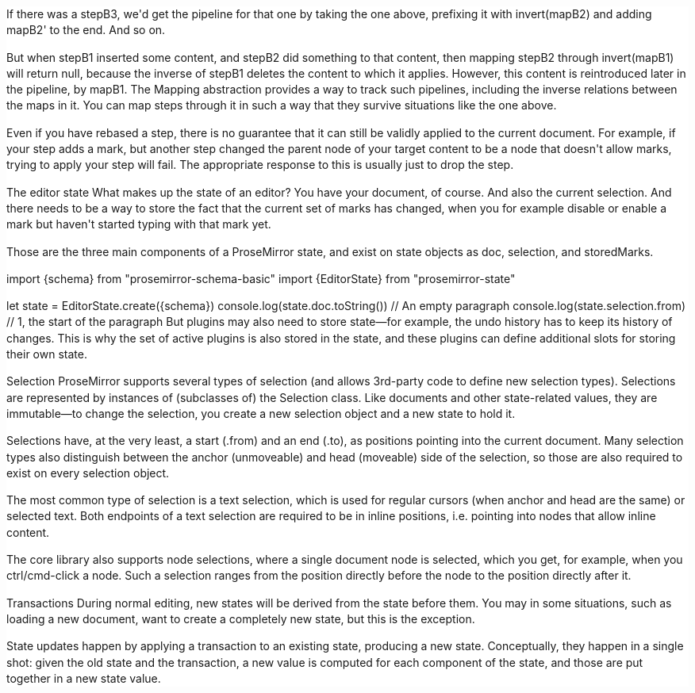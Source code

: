 If there was a stepB3, we'd get the pipeline for that one by taking the one above, prefixing it with invert(mapB2) and adding mapB2' to the end. And so on.

But when stepB1 inserted some content, and stepB2 did something to that content, then mapping stepB2 through invert(mapB1) will return null, because the inverse of stepB1 deletes the content to which it applies. However, this content is reintroduced later in the pipeline, by mapB1. The Mapping abstraction provides a way to track such pipelines, including the inverse relations between the maps in it. You can map steps through it in such a way that they survive situations like the one above.

Even if you have rebased a step, there is no guarantee that it can still be validly applied to the current document. For example, if your step adds a mark, but another step changed the parent node of your target content to be a node that doesn't allow marks, trying to apply your step will fail. The appropriate response to this is usually just to drop the step.

The editor state
What makes up the state of an editor? You have your document, of course. And also the current selection. And there needs to be a way to store the fact that the current set of marks has changed, when you for example disable or enable a mark but haven't started typing with that mark yet.

Those are the three main components of a ProseMirror state, and exist on state objects as doc, selection, and storedMarks.

import {schema} from "prosemirror-schema-basic"
import {EditorState} from "prosemirror-state"

let state = EditorState.create({schema})
console.log(state.doc.toString()) // An empty paragraph
console.log(state.selection.from) // 1, the start of the paragraph
But plugins may also need to store state—for example, the undo history has to keep its history of changes. This is why the set of active plugins is also stored in the state, and these plugins can define additional slots for storing their own state.

Selection
ProseMirror supports several types of selection (and allows 3rd-party code to define new selection types). Selections are represented by instances of (subclasses of) the Selection class. Like documents and other state-related values, they are immutable—to change the selection, you create a new selection object and a new state to hold it.

Selections have, at the very least, a start (.from) and an end (.to), as positions pointing into the current document. Many selection types also distinguish between the anchor (unmoveable) and head (moveable) side of the selection, so those are also required to exist on every selection object.

The most common type of selection is a text selection, which is used for regular cursors (when anchor and head are the same) or selected text. Both endpoints of a text selection are required to be in inline positions, i.e. pointing into nodes that allow inline content.

The core library also supports node selections, where a single document node is selected, which you get, for example, when you ctrl/cmd-click a node. Such a selection ranges from the position directly before the node to the position directly after it.

Transactions
During normal editing, new states will be derived from the state before them. You may in some situations, such as loading a new document, want to create a completely new state, but this is the exception.

State updates happen by applying a transaction to an existing state, producing a new state. Conceptually, they happen in a single shot: given the old state and the transaction, a new value is computed for each component of the state, and those are put together in a new state value.
